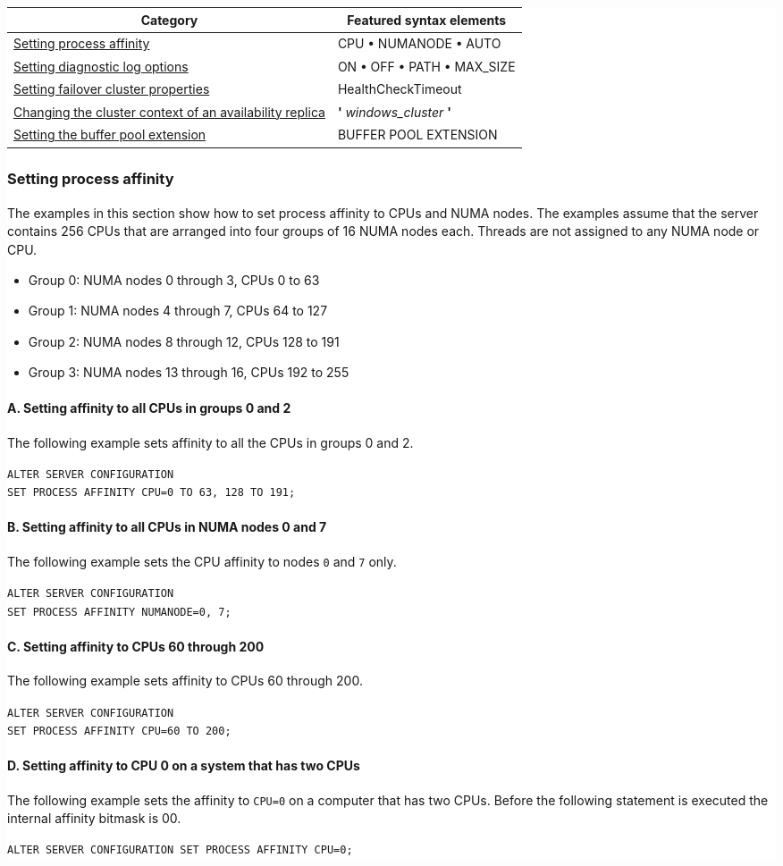 |Category|Featured syntax elements|  
|--------------|------------------------------|  
|[Setting process affinity](#Affinity)|CPU • NUMANODE • AUTO|  
|[Setting diagnostic log options](#Diagnostic)|ON • OFF • PATH • MAX_SIZE|  
|[Setting failover cluster properties](#Failover)|HealthCheckTimeout|  
|[Changing the cluster context of an availability replica](#ChangeClusterContextExample)|**'** *windows_cluster* **'**|  
|[Setting the buffer pool extension](#BufferPoolExtension)|BUFFER POOL EXTENSION|  
  
###  <a name="Affinity"></a> Setting process affinity  
 The examples in this section show how to set process affinity to CPUs and NUMA nodes. The examples assume that the server contains 256 CPUs that are arranged into four groups of 16 NUMA nodes each. Threads are not assigned to any NUMA node or CPU.  
  
-   Group 0: NUMA nodes 0 through 3, CPUs 0 to 63  
  
-   Group 1: NUMA nodes 4 through 7, CPUs 64 to 127  
  
-   Group 2: NUMA nodes 8 through 12, CPUs 128 to 191  
  
-   Group 3: NUMA nodes 13 through 16, CPUs 192 to 255  
  
#### A. Setting affinity to all CPUs in groups 0 and 2  
 The following example sets affinity to all the CPUs in groups 0 and 2.  
  
```  
ALTER SERVER CONFIGURATION   
SET PROCESS AFFINITY CPU=0 TO 63, 128 TO 191;  
```  
  
#### B. Setting affinity to all CPUs in NUMA nodes 0 and 7  
 The following example sets the CPU affinity to nodes `0` and `7` only.  
  
```  
ALTER SERVER CONFIGURATION   
SET PROCESS AFFINITY NUMANODE=0, 7;  
```  
  
#### C. Setting affinity to CPUs 60 through 200  
 The following example sets affinity to CPUs 60 through 200.  
  
```  
ALTER SERVER CONFIGURATION   
SET PROCESS AFFINITY CPU=60 TO 200;  
```  
  
#### D. Setting affinity to CPU 0 on a system that has two CPUs  
 The following example sets the affinity to `CPU=0` on a computer that has two CPUs. Before the following statement is executed the internal affinity bitmask is 00.  
  
```  
ALTER SERVER CONFIGURATION SET PROCESS AFFINITY CPU=0;  
```  
  